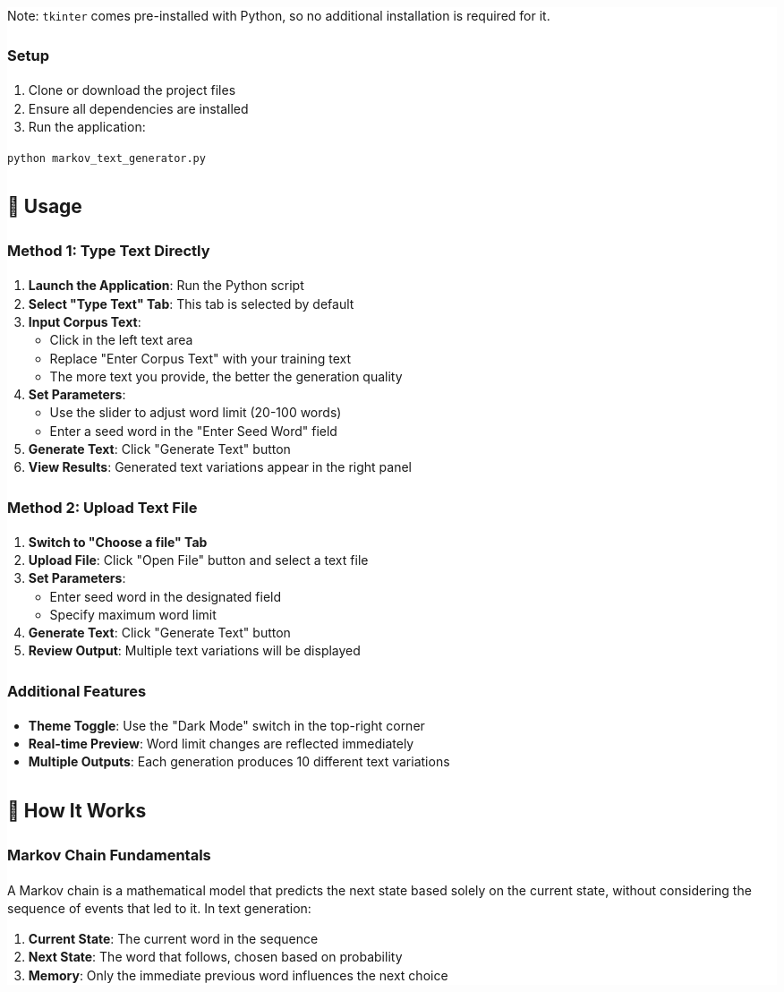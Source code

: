 Note: `tkinter` comes pre-installed with Python, so no additional installation is required for it.

### Setup
1. Clone or download the project files
2. Ensure all dependencies are installed
3. Run the application:
```bash
python markov_text_generator.py
```

## 📖 Usage

### Method 1: Type Text Directly

1. **Launch the Application**: Run the Python script
2. **Select "Type Text" Tab**: This tab is selected by default
3. **Input Corpus Text**: 
   - Click in the left text area
   - Replace "Enter Corpus Text" with your training text
   - The more text you provide, the better the generation quality
4. **Set Parameters**:
   - Use the slider to adjust word limit (20-100 words)
   - Enter a seed word in the "Enter Seed Word" field
5. **Generate Text**: Click "Generate Text" button
6. **View Results**: Generated text variations appear in the right panel

### Method 2: Upload Text File

1. **Switch to "Choose a file" Tab**
2. **Upload File**: Click "Open File" button and select a text file
3. **Set Parameters**:
   - Enter seed word in the designated field
   - Specify maximum word limit
4. **Generate Text**: Click "Generate Text" button
5. **Review Output**: Multiple text variations will be displayed

### Additional Features

- **Theme Toggle**: Use the "Dark Mode" switch in the top-right corner
- **Real-time Preview**: Word limit changes are reflected immediately
- **Multiple Outputs**: Each generation produces 10 different text variations

## 🔧 How It Works

### Markov Chain Fundamentals

A Markov chain is a mathematical model that predicts the next state based solely on the current state, without considering the sequence of events that led to it. In text generation:

1. **Current State**: The current word in the sequence
2. **Next State**: The word that follows, chosen based on probability
3. **Memory**: Only the immediate previous word influences the next choice
